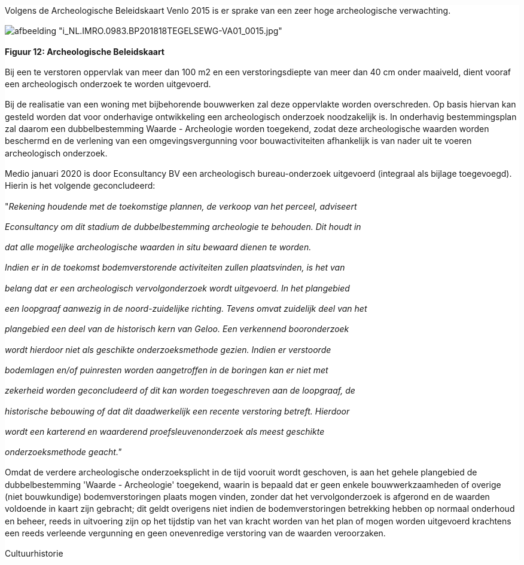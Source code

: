 Volgens de Archeologische Beleidskaart Venlo 2015 is er sprake van een zeer hoge archeologische verwachting.

![afbeelding "i_NL.IMRO.0983.BP201818TEGELSEWG-VA01_0015.jpg"](i_NL.IMRO.0983.BP201818TEGELSEWG-VA01_0015.jpg)

**Figuur 12: Archeologische Beleidskaart**

Bij een te verstoren oppervlak van meer dan 100 m2 en een verstoringsdiepte van meer dan 40 cm onder maaiveld, dient vooraf een archeologisch onderzoek te worden uitgevoerd.

Bij de realisatie van een woning met bijbehorende bouwwerken zal deze oppervlakte worden overschreden. Op basis hiervan kan gesteld worden dat voor onderhavige ontwikkeling een archeologisch onderzoek noodzakelijk is. In onderhavig bestemmingsplan zal daarom een dubbelbestemming Waarde \- Archeologie worden toegekend, zodat deze archeologische waarden worden beschermd en de verlening van een omgevingsvergunning voor bouwactiviteiten afhankelijk is van nader uit te voeren archeologisch onderzoek.

Medio januari 2020 is door Econsultancy BV een archeologisch bureau\-onderzoek uitgevoerd (integraal als bijlage toegevoegd). Hierin is het volgende geconcludeerd:

"*Rekening houdende met de toekomstige plannen, de verkoop van het perceel, adviseert*

*Econsultancy om dit stadium de dubbelbestemming archeologie te behouden. Dit houdt in*

*dat alle mogelijke archeologische waarden in situ bewaard dienen te worden.*

*Indien er in de toekomst bodemverstorende activiteiten zullen plaatsvinden, is het van*

*belang dat er een archeologisch vervolgonderzoek wordt uitgevoerd. In het plangebied*

*een loopgraaf aanwezig in de noord\-zuidelijke richting. Tevens omvat zuidelijk deel van het*

*plangebied een deel van de historisch kern van Geloo. Een verkennend booronderzoek*

*wordt hierdoor niet als geschikte onderzoeksmethode gezien. Indien er verstoorde*

*bodemlagen en/of puinresten worden aangetroffen in de boringen kan er niet met*

*zekerheid worden geconcludeerd of dit kan worden toegeschreven aan de loopgraaf, de*

*historische bebouwing of dat dit daadwerkelijk een recente verstoring betreft. Hierdoor*

*wordt een karterend en waarderend proefsleuvenonderzoek als meest geschikte*

*onderzoeksmethode geacht."*

Omdat de verdere archeologische onderzoeksplicht in de tijd vooruit wordt geschoven, is aan het gehele plangebied de dubbelbestemming 'Waarde \- Archeologie' toegekend, waarin is bepaald dat er geen enkele bouwwerkzaamheden of overige (niet bouwkundige) bodemverstoringen plaats mogen vinden, zonder dat het vervolgonderzoek is afgerond en de waarden voldoende in kaart zijn gebracht; dit geldt overigens niet indien de bodemverstoringen betrekking hebben op normaal onderhoud en beheer, reeds in uitvoering zijn op het tijdstip van het van kracht worden van het plan of mogen worden uitgevoerd krachtens een reeds verleende vergunning en geen onevenredige verstoring van de waarden veroorzaken.

Cultuurhistorie
